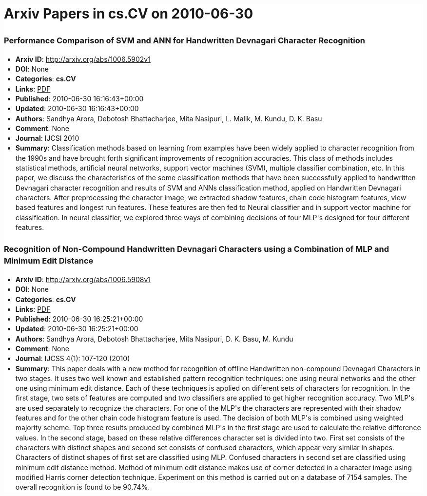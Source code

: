 # Arxiv Papers in cs.CV on 2010-06-30
### Performance Comparison of SVM and ANN for Handwritten Devnagari Character Recognition
- **Arxiv ID**: http://arxiv.org/abs/1006.5902v1
- **DOI**: None
- **Categories**: **cs.CV**
- **Links**: [PDF](http://arxiv.org/pdf/1006.5902v1)
- **Published**: 2010-06-30 16:16:43+00:00
- **Updated**: 2010-06-30 16:16:43+00:00
- **Authors**: Sandhya Arora, Debotosh Bhattacharjee, Mita Nasipuri, L. Malik, M. Kundu, D. K. Basu
- **Comment**: None
- **Journal**: IJCSI 2010
- **Summary**: Classification methods based on learning from examples have been widely applied to character recognition from the 1990s and have brought forth significant improvements of recognition accuracies. This class of methods includes statistical methods, artificial neural networks, support vector machines (SVM), multiple classifier combination, etc. In this paper, we discuss the characteristics of the some classification methods that have been successfully applied to handwritten Devnagari character recognition and results of SVM and ANNs classification method, applied on Handwritten Devnagari characters. After preprocessing the character image, we extracted shadow features, chain code histogram features, view based features and longest run features. These features are then fed to Neural classifier and in support vector machine for classification. In neural classifier, we explored three ways of combining decisions of four MLP's designed for four different features.



### Recognition of Non-Compound Handwritten Devnagari Characters using a Combination of MLP and Minimum Edit Distance
- **Arxiv ID**: http://arxiv.org/abs/1006.5908v1
- **DOI**: None
- **Categories**: **cs.CV**
- **Links**: [PDF](http://arxiv.org/pdf/1006.5908v1)
- **Published**: 2010-06-30 16:25:21+00:00
- **Updated**: 2010-06-30 16:25:21+00:00
- **Authors**: Sandhya Arora, Debotosh Bhattacharjee, Mita Nasipuri, D. K. Basu, M. Kundu
- **Comment**: None
- **Journal**: IJCSS 4(1): 107-120 (2010)
- **Summary**: This paper deals with a new method for recognition of offline Handwritten non-compound Devnagari Characters in two stages. It uses two well known and established pattern recognition techniques: one using neural networks and the other one using minimum edit distance. Each of these techniques is applied on different sets of characters for recognition. In the first stage, two sets of features are computed and two classifiers are applied to get higher recognition accuracy. Two MLP's are used separately to recognize the characters. For one of the MLP's the characters are represented with their shadow features and for the other chain code histogram feature is used. The decision of both MLP's is combined using weighted majority scheme. Top three results produced by combined MLP's in the first stage are used to calculate the relative difference values. In the second stage, based on these relative differences character set is divided into two. First set consists of the characters with distinct shapes and second set consists of confused characters, which appear very similar in shapes. Characters of distinct shapes of first set are classified using MLP. Confused characters in second set are classified using minimum edit distance method. Method of minimum edit distance makes use of corner detected in a character image using modified Harris corner detection technique. Experiment on this method is carried out on a database of 7154 samples. The overall recognition is found to be 90.74%.
